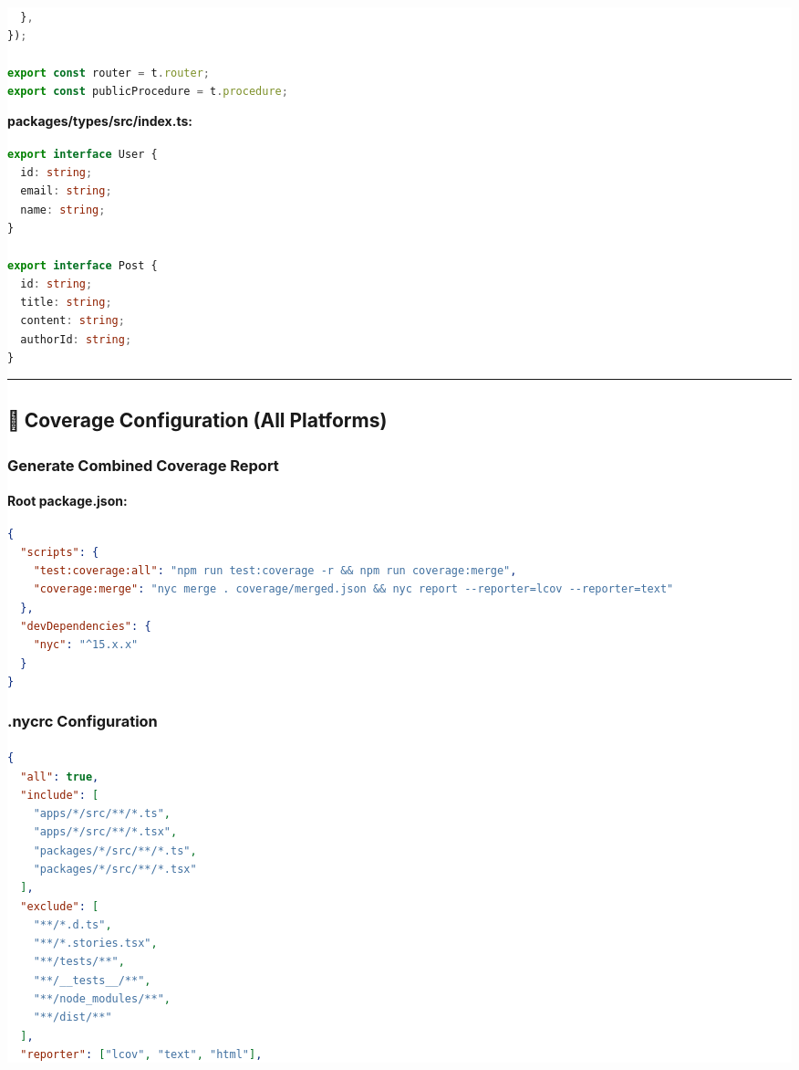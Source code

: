 ```typescript
  },
});

export const router = t.router;
export const publicProcedure = t.procedure;
```

**packages/types/src/index.ts:**

```typescript
export interface User {
  id: string;
  email: string;
  name: string;
}

export interface Post {
  id: string;
  title: string;
  content: string;
  authorId: string;
}
```

---

## 🧪 Coverage Configuration (All Platforms)

### Generate Combined Coverage Report

**Root package.json:**

```json
{
  "scripts": {
    "test:coverage:all": "npm run test:coverage -r && npm run coverage:merge",
    "coverage:merge": "nyc merge . coverage/merged.json && nyc report --reporter=lcov --reporter=text"
  },
  "devDependencies": {
    "nyc": "^15.x.x"
  }
}
```

### .nycrc Configuration

```json
{
  "all": true,
  "include": [
    "apps/*/src/**/*.ts",
    "apps/*/src/**/*.tsx",
    "packages/*/src/**/*.ts",
    "packages/*/src/**/*.tsx"
  ],
  "exclude": [
    "**/*.d.ts",
    "**/*.stories.tsx",
    "**/tests/**",
    "**/__tests__/**",
    "**/node_modules/**",
    "**/dist/**"
  ],
  "reporter": ["lcov", "text", "html"],
```
